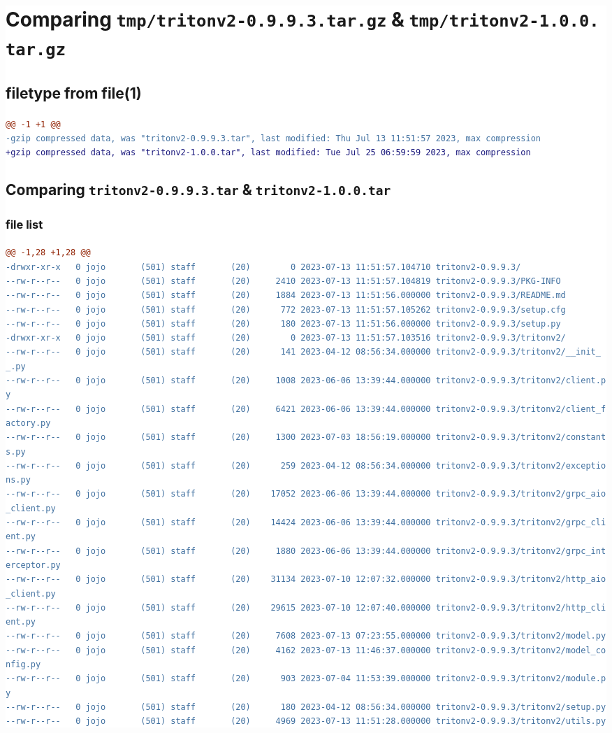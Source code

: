 # Comparing `tmp/tritonv2-0.9.9.3.tar.gz` & `tmp/tritonv2-1.0.0.tar.gz`

## filetype from file(1)

```diff
@@ -1 +1 @@
-gzip compressed data, was "tritonv2-0.9.9.3.tar", last modified: Thu Jul 13 11:51:57 2023, max compression
+gzip compressed data, was "tritonv2-1.0.0.tar", last modified: Tue Jul 25 06:59:59 2023, max compression
```

## Comparing `tritonv2-0.9.9.3.tar` & `tritonv2-1.0.0.tar`

### file list

```diff
@@ -1,28 +1,28 @@
-drwxr-xr-x   0 jojo       (501) staff       (20)        0 2023-07-13 11:51:57.104710 tritonv2-0.9.9.3/
--rw-r--r--   0 jojo       (501) staff       (20)     2410 2023-07-13 11:51:57.104819 tritonv2-0.9.9.3/PKG-INFO
--rw-r--r--   0 jojo       (501) staff       (20)     1884 2023-07-13 11:51:56.000000 tritonv2-0.9.9.3/README.md
--rw-r--r--   0 jojo       (501) staff       (20)      772 2023-07-13 11:51:57.105262 tritonv2-0.9.9.3/setup.cfg
--rw-r--r--   0 jojo       (501) staff       (20)      180 2023-07-13 11:51:56.000000 tritonv2-0.9.9.3/setup.py
-drwxr-xr-x   0 jojo       (501) staff       (20)        0 2023-07-13 11:51:57.103516 tritonv2-0.9.9.3/tritonv2/
--rw-r--r--   0 jojo       (501) staff       (20)      141 2023-04-12 08:56:34.000000 tritonv2-0.9.9.3/tritonv2/__init__.py
--rw-r--r--   0 jojo       (501) staff       (20)     1008 2023-06-06 13:39:44.000000 tritonv2-0.9.9.3/tritonv2/client.py
--rw-r--r--   0 jojo       (501) staff       (20)     6421 2023-06-06 13:39:44.000000 tritonv2-0.9.9.3/tritonv2/client_factory.py
--rw-r--r--   0 jojo       (501) staff       (20)     1300 2023-07-03 18:56:19.000000 tritonv2-0.9.9.3/tritonv2/constants.py
--rw-r--r--   0 jojo       (501) staff       (20)      259 2023-04-12 08:56:34.000000 tritonv2-0.9.9.3/tritonv2/exceptions.py
--rw-r--r--   0 jojo       (501) staff       (20)    17052 2023-06-06 13:39:44.000000 tritonv2-0.9.9.3/tritonv2/grpc_aio_client.py
--rw-r--r--   0 jojo       (501) staff       (20)    14424 2023-06-06 13:39:44.000000 tritonv2-0.9.9.3/tritonv2/grpc_client.py
--rw-r--r--   0 jojo       (501) staff       (20)     1880 2023-06-06 13:39:44.000000 tritonv2-0.9.9.3/tritonv2/grpc_interceptor.py
--rw-r--r--   0 jojo       (501) staff       (20)    31134 2023-07-10 12:07:32.000000 tritonv2-0.9.9.3/tritonv2/http_aio_client.py
--rw-r--r--   0 jojo       (501) staff       (20)    29615 2023-07-10 12:07:40.000000 tritonv2-0.9.9.3/tritonv2/http_client.py
--rw-r--r--   0 jojo       (501) staff       (20)     7608 2023-07-13 07:23:55.000000 tritonv2-0.9.9.3/tritonv2/model.py
--rw-r--r--   0 jojo       (501) staff       (20)     4162 2023-07-13 11:46:37.000000 tritonv2-0.9.9.3/tritonv2/model_config.py
--rw-r--r--   0 jojo       (501) staff       (20)      903 2023-07-04 11:53:39.000000 tritonv2-0.9.9.3/tritonv2/module.py
--rw-r--r--   0 jojo       (501) staff       (20)      180 2023-04-12 08:56:34.000000 tritonv2-0.9.9.3/tritonv2/setup.py
--rw-r--r--   0 jojo       (501) staff       (20)     4969 2023-07-13 11:51:28.000000 tritonv2-0.9.9.3/tritonv2/utils.py
```